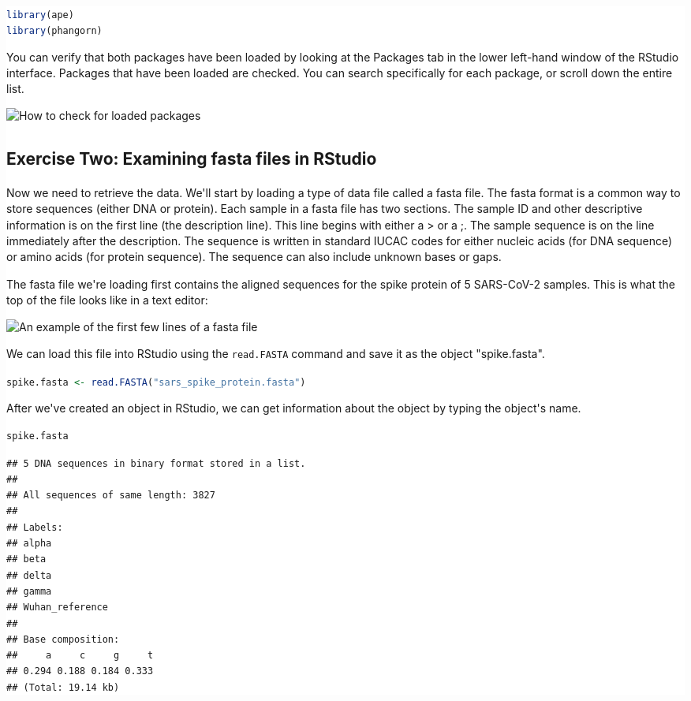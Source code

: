 
``` r
library(ape)
library(phangorn)
```

You can verify that both packages have been loaded by looking at the Packages tab in the lower left-hand window of the RStudio interface. Packages that have been loaded are checked. You can search specifically for each package, or scroll down the entire list.

<img src="resources/images/09-check_packages.png" title="How to check for loaded packages" alt="How to check for loaded packages" style="display: block; margin: auto;" />


## Exercise Two: Examining fasta files in RStudio

Now we need to retrieve the data. We'll start by loading a type of data file called a fasta file. The fasta format is a common way to store sequences (either DNA or protein). Each sample in a fasta file has two sections. The sample ID and other descriptive information is on the first line (the description line). This line begins with either a > or a ;. The sample sequence is on the line immediately after the description. The sequence is written in standard IUCAC codes for either nucleic acids (for DNA sequence) or amino acids (for protein sequence). The sequence can also include unknown bases or gaps.

The fasta file we're loading first contains the aligned sequences for the spike protein of 5 SARS-CoV-2 samples. This is what the top of the file looks like in a text editor:

<img src="resources/images/09-fasta.png" title="Examples of a fasta file format" alt="An example of the first few lines of a fasta file" style="display: block; margin: auto;" />

We can load this file into RStudio using the `read.FASTA` command and save it as the object "spike.fasta".


``` r
spike.fasta <- read.FASTA("sars_spike_protein.fasta")
```

After we've created an object in RStudio, we can get information about the object by typing the object's name.


``` r
spike.fasta
```

```
## 5 DNA sequences in binary format stored in a list.
## 
## All sequences of same length: 3827 
## 
## Labels:
## alpha
## beta
## delta
## gamma
## Wuhan_reference
## 
## Base composition:
##     a     c     g     t 
## 0.294 0.188 0.184 0.333 
## (Total: 19.14 kb)
```
